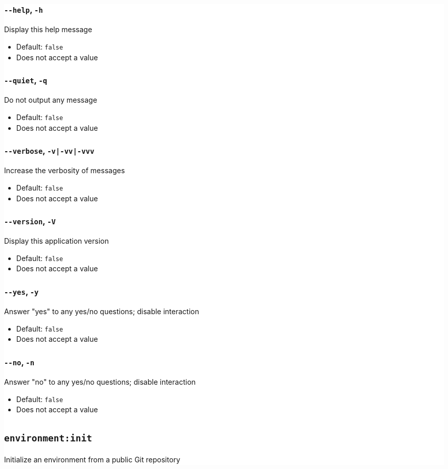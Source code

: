 ### `--help`, `-h`



Display this help message
-  Default: `false`
-  Does not accept a value



### `--quiet`, `-q`



Do not output any message
-  Default: `false`
-  Does not accept a value



### `--verbose`, `-v|-vv|-vvv`



Increase the verbosity of messages
-  Default: `false`
-  Does not accept a value



### `--version`, `-V`



Display this application version
-  Default: `false`
-  Does not accept a value



### `--yes`, `-y`



Answer &quot;yes&quot; to any yes/no questions; disable interaction
-  Default: `false`
-  Does not accept a value



### `--no`, `-n`



Answer &quot;no&quot; to any yes/no questions; disable interaction
-  Default: `false`
-  Does not accept a value  

## `environment:init`

Initialize an environment from a public Git repository
